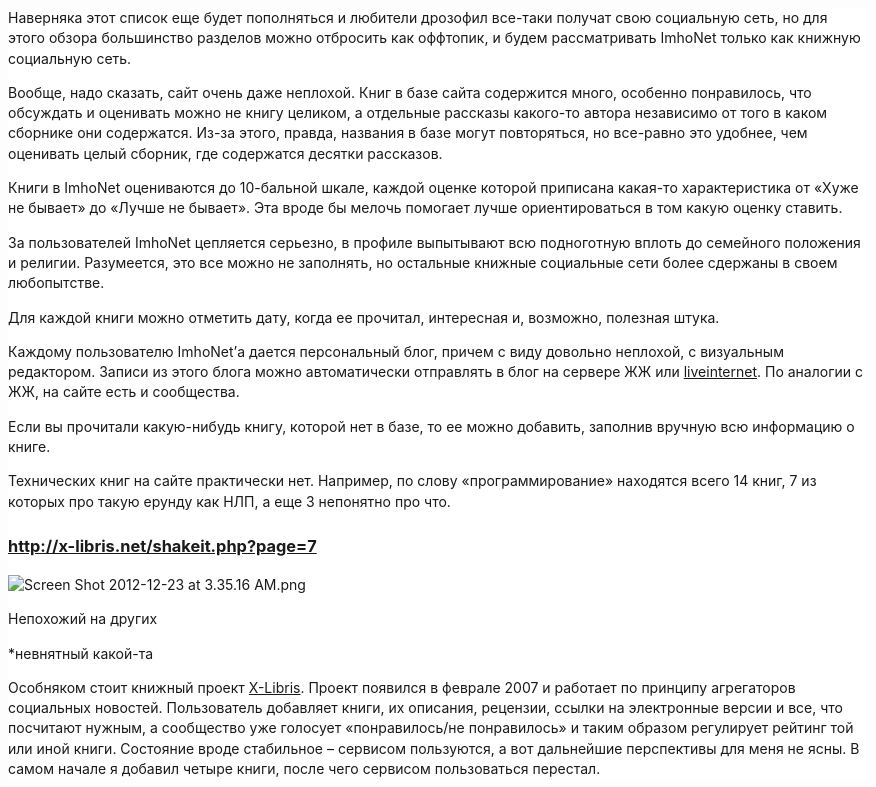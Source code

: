 Наверняка этот список еще будет пополняться и любители дрозофил все-таки
получат свою социальную сеть, но для этого обзора большинство разделов
можно отбросить как оффтопик, и будем рассматривать ImhoNet только как
книжную социальную сеть.

Вообще, надо сказать, сайт очень даже неплохой. Книг в базе сайта
содержится много, особенно понравилось, что обсуждать и оценивать можно
не книгу целиком, а отдельные рассказы какого-то автора независимо от
того в каком сборнике они содержатся. Из-за этого, правда, названия в
базе могут повторяться, но все-равно это удобнее, чем оценивать целый
сборник, где содержатся десятки рассказов.

Книги в ImhoNet оцениваются до 10-бальной шкале, каждой оценке которой
приписана какая-то характеристика от «Хуже не бывает» до «Лучше не
бывает». Эта вроде бы мелочь помогает лучше ориентироваться в том какую
оценку ставить.

За пользователей ImhoNet цепляется серьезно, в профиле выпытывают всю
подноготную вплоть до семейного положения и религии. Разумеется, это все
можно не заполнять, но остальные книжные социальные сети более сдержаны
в своем любопытстве.

Для каждой книги можно отметить дату, когда ее прочитал, интересная и,
возможно, полезная штука.

Каждому пользователю ImhoNet’а дается персональный блог, причем с виду
довольно неплохой, с визуальным редактором. Записи из этого блога можно
автоматически отправлять в блог на сервере ЖЖ или
[liveinternet](http://www.liveinternet.ru/). По аналогии с ЖЖ, на сайте
есть и сообщества.

Если вы прочитали какую-нибудь книгу, которой нет в базе, то ее можно
добавить, заполнив вручную всю информацию о книге.

Технических книг на сайте практически нет. Например, по слову
«программирование» находятся всего 14 книг, 7 из которых про такую
ерунду как НЛП, а еще 3 непонятно про что.

### http://x-libris.net/shakeit.php?page=7 

![Screen Shot 2012-12-23 at 3.35.16
AM.png](images/Screen%20Shot%202012-12-23%20at%203.35.16%20AM.png)

Непохожий на других

\*невнятный какой-та

Особняком стоит книжный проект [X-Libris](http://x-libris.net/). Проект
появился в феврале 2007 и работает по принципу агрегаторов социальных
новостей. Пользователь добавляет книги, их описания, рецензии, ссылки на
электронные версии и все, что посчитают нужным, а сообщество уже
голосует «понравилось/не понравилось» и таким образом регулирует рейтинг
той или иной книги. Состояние вроде стабильное – сервисом пользуются, а
вот дальнейшие перспективы для меня не ясны. В самом начале я добавил
четыре книги, после чего сервисом пользоваться перестал.
